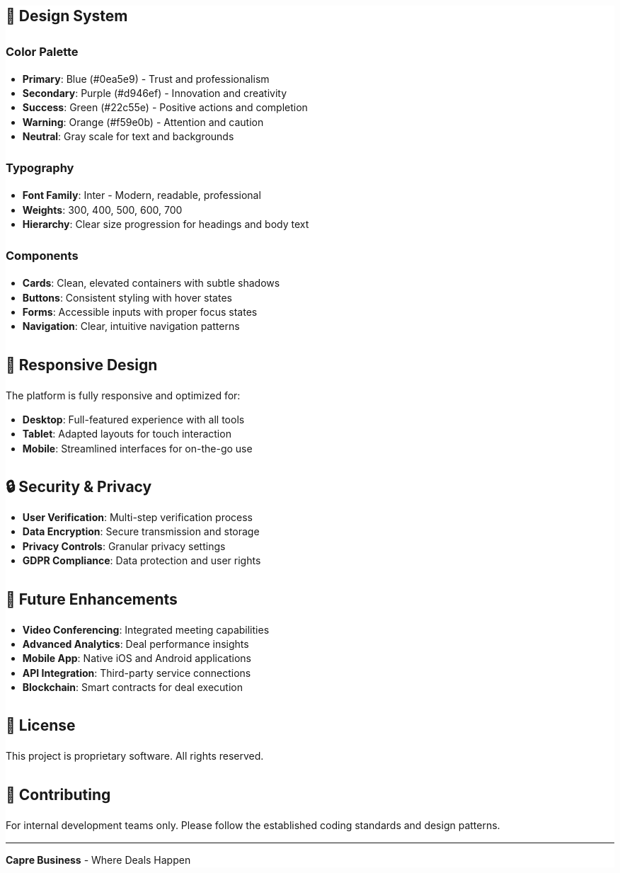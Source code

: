 ## 🎨 Design System

### Color Palette
- **Primary**: Blue (#0ea5e9) - Trust and professionalism
- **Secondary**: Purple (#d946ef) - Innovation and creativity
- **Success**: Green (#22c55e) - Positive actions and completion
- **Warning**: Orange (#f59e0b) - Attention and caution
- **Neutral**: Gray scale for text and backgrounds

### Typography
- **Font Family**: Inter - Modern, readable, professional
- **Weights**: 300, 400, 500, 600, 700
- **Hierarchy**: Clear size progression for headings and body text

### Components
- **Cards**: Clean, elevated containers with subtle shadows
- **Buttons**: Consistent styling with hover states
- **Forms**: Accessible inputs with proper focus states
- **Navigation**: Clear, intuitive navigation patterns

## 📱 Responsive Design

The platform is fully responsive and optimized for:
- **Desktop**: Full-featured experience with all tools
- **Tablet**: Adapted layouts for touch interaction
- **Mobile**: Streamlined interfaces for on-the-go use

## 🔒 Security & Privacy

- **User Verification**: Multi-step verification process
- **Data Encryption**: Secure transmission and storage
- **Privacy Controls**: Granular privacy settings
- **GDPR Compliance**: Data protection and user rights

## 🚀 Future Enhancements

- **Video Conferencing**: Integrated meeting capabilities
- **Advanced Analytics**: Deal performance insights
- **Mobile App**: Native iOS and Android applications
- **API Integration**: Third-party service connections
- **Blockchain**: Smart contracts for deal execution

## 📄 License

This project is proprietary software. All rights reserved.

## 🤝 Contributing

For internal development teams only. Please follow the established coding standards and design patterns.

---

**Capre Business** - Where Deals Happen
